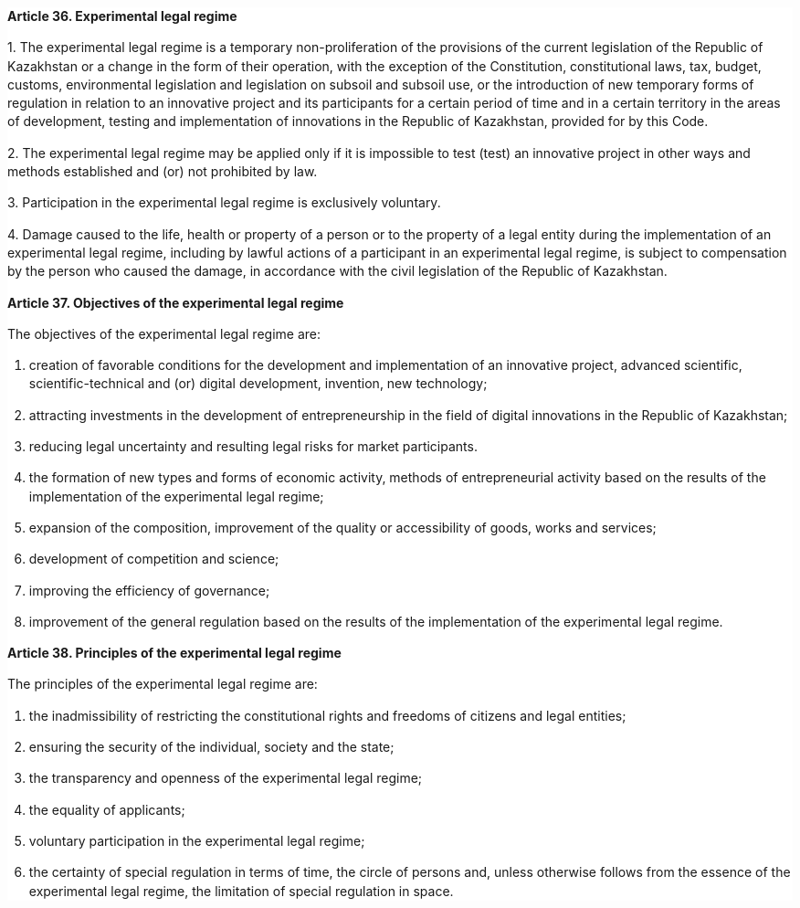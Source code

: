 **Article 36. Experimental legal regime**

1\. The experimental legal regime is a temporary non-proliferation of the provisions of the current legislation of the Republic of Kazakhstan or a change in the form of their operation, with the exception of the Constitution, constitutional laws, tax, budget, customs, environmental legislation and legislation on subsoil and subsoil use, or the introduction of new temporary forms of regulation in relation to an innovative project and its participants for a certain period of time and in a certain territory in the areas of development, testing and implementation of innovations in the Republic of Kazakhstan, provided for by this Code.

2\. The experimental legal regime may be applied only if it is impossible to test (test) an innovative project in other ways and methods established and (or) not prohibited by law.

3\. Participation in the experimental legal regime is exclusively voluntary.

4\. Damage caused to the life, health or property of a person or to the property of a legal entity during the implementation of an experimental legal regime, including by lawful actions of a participant in an experimental legal regime, is subject to compensation by the person who caused the damage, in accordance with the civil legislation of the Republic of Kazakhstan.

**Article 37. Objectives of the experimental legal regime**

The objectives of the experimental legal regime are:

1) creation of favorable conditions for the development and implementation of an innovative project, advanced scientific, scientific-technical and (or) digital development, invention, new technology;

2) attracting investments in the development of entrepreneurship in the field of digital innovations in the Republic of Kazakhstan;

3) reducing legal uncertainty and resulting legal risks for market participants.

4) the formation of new types and forms of economic activity, methods of entrepreneurial activity based on the results of the implementation of the experimental legal regime;

5) expansion of the composition, improvement of the quality or accessibility of goods, works and services;

6) development of competition and science;

7) improving the efficiency of governance;

8) improvement of the general regulation based on the results of the implementation of the experimental legal regime.

**Article 38. Principles of the experimental legal regime**

The principles of the experimental legal regime are:

1) the inadmissibility of restricting the constitutional rights and freedoms of citizens and legal entities;

2) ensuring the security of the individual, society and the state;

3) the transparency and openness of the experimental legal regime;

4) the equality of applicants;

5) voluntary participation in the experimental legal regime;

6) the certainty of special regulation in terms of time, the circle of persons and, unless otherwise follows from the essence of the experimental legal regime, the limitation of special regulation in space.
